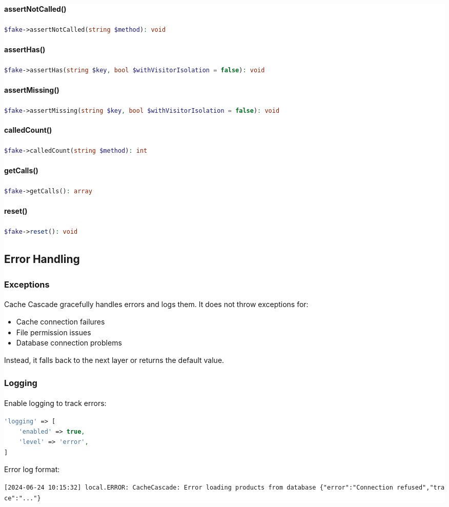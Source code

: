 #### assertNotCalled()
```php
$fake->assertNotCalled(string $method): void
```

#### assertHas()
```php
$fake->assertHas(string $key, bool $withVisitorIsolation = false): void
```

#### assertMissing()
```php
$fake->assertMissing(string $key, bool $withVisitorIsolation = false): void
```

#### calledCount()
```php
$fake->calledCount(string $method): int
```

#### getCalls()
```php
$fake->getCalls(): array
```

#### reset()
```php
$fake->reset(): void
```

## Error Handling

### Exceptions

Cache Cascade gracefully handles errors and logs them. It does not throw exceptions for:
- Cache connection failures
- File permission issues
- Database connection problems

Instead, it falls back to the next layer or returns the default value.

### Logging

Enable logging to track errors:

```php
'logging' => [
    'enabled' => true,
    'level' => 'error',
]
```

Error log format:
```
[2024-06-24 10:15:32] local.ERROR: CacheCascade: Error loading products from database {"error":"Connection refused","trace":"..."}
```